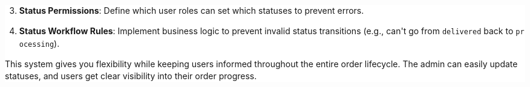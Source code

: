 3. **Status Permissions**: Define which user roles can set which statuses to prevent errors.

4. **Status Workflow Rules**: Implement business logic to prevent invalid status transitions (e.g., can't go from `delivered` back to `processing`).

This system gives you flexibility while keeping users informed throughout the entire order lifecycle. The admin can easily update statuses, and users get clear visibility into their order progress.
